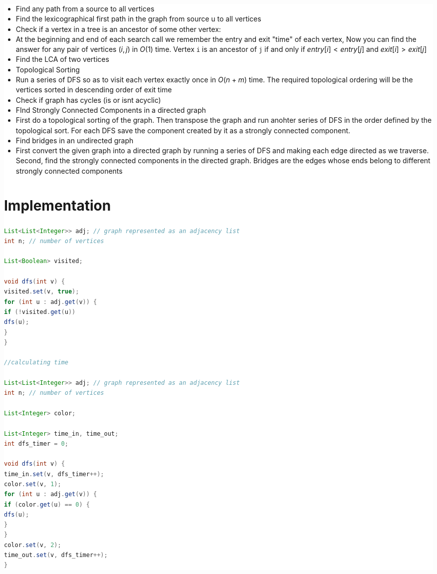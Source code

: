 - Find any path from a source to all vertices
- Find the lexicographical first path in the graph from source u to all vertices
- Check if a vertex in a tree is an ancestor of some other vertex:
- At the beginning and end of each search call we remember the entry and exit "time" of each vertex, Now you can find the answer for any pair of vertices $(i,j)$ in $O(1)$ time. Vertex `i` is an ancestor of `j` if and only if $entry[i] \lt entry[j]$ and $exit[i] \gt exit[j]$
- Find the LCA of two vertices
- Topological Sorting
- Run a series of DFS so as to visit each vertex exactly once in $O(n + m)$ time. The required topological ordering will be the vertices sorted in descending order of exit time
- Check if graph has cycles (is or isnt acyclic)
- FInd Strongly Connected Components in a directed graph
- First do a topological sorting of the graph. Then transpose the graph and run anohter series of DFS in the order defined by the topological sort. For each DFS save the component created by it as a strongly connected component.
- Find bridges in an undirected graph
- First convert the given graph into a directed graph by running a series of DFS and making each edge directed as we traverse. Second, find the strongly connected components in the directed graph. Bridges are the edges whose ends belong to different strongly connected components

# Implementation

``` java
List<List<Integer>> adj; // graph represented as an adjacency list
int n; // number of vertices

List<Boolean> visited;

void dfs(int v) {
visited.set(v, true);
for (int u : adj.get(v)) {
if (!visited.get(u))
dfs(u);
}
}

//calculating time

List<List<Integer>> adj; // graph represented as an adjacency list
int n; // number of vertices

List<Integer> color;

List<Integer> time_in, time_out;
int dfs_timer = 0;

void dfs(int v) {
time_in.set(v, dfs_timer++);
color.set(v, 1);
for (int u : adj.get(v)) {
if (color.get(u) == 0) {
dfs(u);
}
}
color.set(v, 2);
time_out.set(v, dfs_timer++);
}

```

